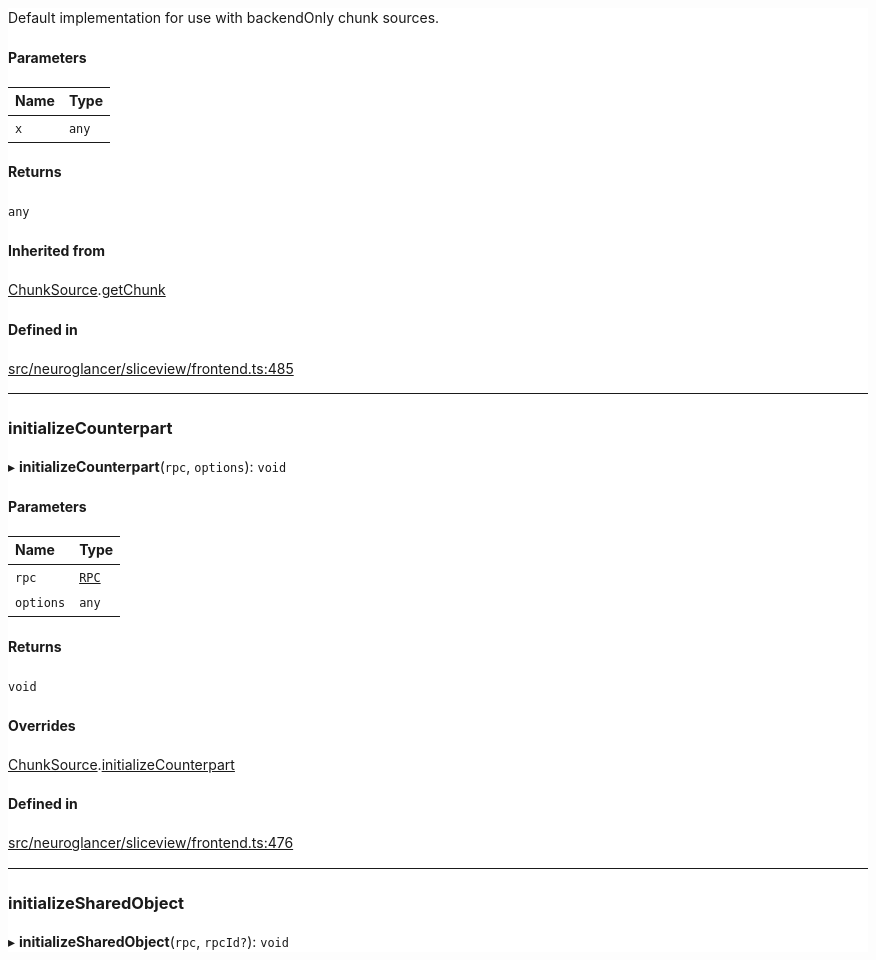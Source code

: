 Default implementation for use with backendOnly chunk sources.

#### Parameters

| Name | Type |
| :------ | :------ |
| `x` | `any` |

#### Returns

`any`

#### Inherited from

[ChunkSource](chunk_manager_frontend.ChunkSource.md).[getChunk](chunk_manager_frontend.ChunkSource.md#getchunk)

#### Defined in

[src/neuroglancer/sliceview/frontend.ts:485](https://github.com/ActiveBrainAtlas2/neuroglancer/blob/1beb5d34/src/neuroglancer/sliceview/frontend.ts#L485)

___

### initializeCounterpart

▸ **initializeCounterpart**(`rpc`, `options`): `void`

#### Parameters

| Name | Type |
| :------ | :------ |
| `rpc` | [`RPC`](annotation_annotation_layer_state._internal_.RPC.md) |
| `options` | `any` |

#### Returns

`void`

#### Overrides

[ChunkSource](chunk_manager_frontend.ChunkSource.md).[initializeCounterpart](chunk_manager_frontend.ChunkSource.md#initializecounterpart)

#### Defined in

[src/neuroglancer/sliceview/frontend.ts:476](https://github.com/ActiveBrainAtlas2/neuroglancer/blob/1beb5d34/src/neuroglancer/sliceview/frontend.ts#L476)

___

### initializeSharedObject

▸ **initializeSharedObject**(`rpc`, `rpcId?`): `void`
